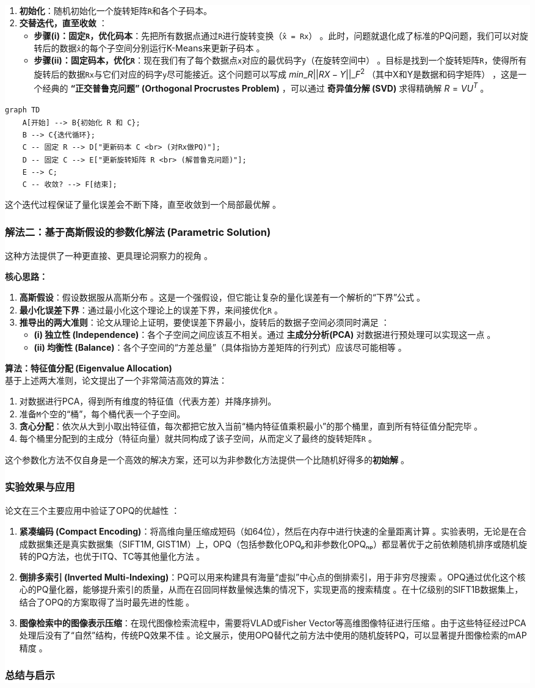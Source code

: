 1.  **初始化**：随机初始化一个旋转矩阵`R`和各个子码本。
2.   **交替迭代，直至收敛**  ：
      *  **步骤(i)：固定`R`，优化码本**：先把所有数据点通过`R`进行旋转变换（`x̂ = Rx`）  。此时，问题就退化成了标准的PQ问题，我们可以对旋转后的数据`x̂`的每个子空间分别运行K-Means来更新子码本  。
      *  **步骤(ii)：固定码本，优化`R`**：现在我们有了每个数据点`x`对应的最优码字`y`（在旋转空间中）  。目标是找到一个旋转矩阵`R`，使得所有旋转后的数据`Rx`与它们对应的码字`y`尽可能接近。这个问题可以写成 $min\_{R} ||RX - Y||\_F^2$ （其中X和Y是数据和码字矩阵）  ，这是一个经典的 **“正交普鲁克问题” (Orthogonal Procrustes Problem)** ，可以通过 **奇异值分解 (SVD)** 求得精确解 $R=VU^T$  。



```mermaid
graph TD
    A[开始] --> B{初始化 R 和 C};
    B --> C{迭代循环};
    C -- 固定 R --> D["更新码本 C <br> (对Rx做PQ)"];
    D -- 固定 C --> E["更新旋转矩阵 R <br> (解普鲁克问题)"];
    E --> C;
    C -- 收敛? --> F[结束];
```

 这个迭代过程保证了量化误差会不断下降，直至收敛到一个局部最优解  。

### 解法二：基于高斯假设的参数化解法 (Parametric Solution)

 这种方法提供了一种更直接、更具理论洞察力的视角  。

**核心思路：**

1.   **高斯假设**：假设数据服从高斯分布   。这是一个强假设，但它能让复杂的量化误差有一个解析的“下界”公式  。
2.   **最小化误差下界**：通过最小化这个理论上的误差下界，来间接优化`R`  。
3.   **推导出的两大准则**：论文从理论上证明，要使误差下界最小，旋转后的数据子空间必须同时满足  ：
      *  **(i) 独立性 (Independence)**：各个子空间之间应该互不相关。通过 **主成分分析(PCA)** 对数据进行预处理可以实现这一点  。
      *  **(ii) 均衡性 (Balance)**：各个子空间的“方差总量”（具体指协方差矩阵的行列式）应该尽可能相等  。

 **算法：特征值分配 (Eigenvalue Allocation)**  
基于上述两大准则，论文提出了一个非常简洁高效的算法：

1.  对数据进行PCA，得到所有维度的特征值（代表方差）并降序排列。
2.  准备`M`个空的“桶”，每个桶代表一个子空间。
3.   **贪心分配**：依次从大到小取出特征值，每次都把它放入当前“桶内特征值乘积最小”的那个桶里，直到所有特征值分配完毕  。
4.   每个桶里分配到的主成分（特征向量）就共同构成了该子空间，从而定义了最终的旋转矩阵`R`  。

 这个参数化方法不仅自身是一个高效的解决方案，还可以为非参数化方法提供一个比随机好得多的**初始解**  。

### 实验效果与应用

 论文在三个主要应用中验证了OPQ的优越性  ：

1.   **紧凑编码 (Compact Encoding)**：将高维向量压缩成短码（如64位），然后在内存中进行快速的全量距离计算   。实验表明，无论是在合成数据集还是真实数据集（SIFT1M, GIST1M）上，OPQ（包括参数化OPQₚ和非参数化OPQₙₚ）都显著优于之前依赖随机排序或随机旋转的PQ方法，也优于ITQ、TC等其他量化方法  。

2.   **倒排多索引 (Inverted Multi-Indexing)**：PQ可以用来构建具有海量“虚拟”中心点的倒排索引，用于非穷尽搜索   。OPQ通过优化这个核心的PQ量化器，能够提升索引的质量，从而在召回同样数量候选集的情况下，实现更高的搜索精度   。在十亿级别的SIFT1B数据集上，结合了OPQ的方案取得了当时最先进的性能  。

3.   **图像检索中的图像表示压缩**：在现代图像检索流程中，需要将VLAD或Fisher Vector等高维图像特征进行压缩   。由于这些特征经过PCA处理后没有了“自然”结构，传统PQ效果不佳   。论文展示，使用OPQ替代之前方法中使用的随机旋转PQ，可以显著提升图像检索的mAP精度  。

### 总结与启示
